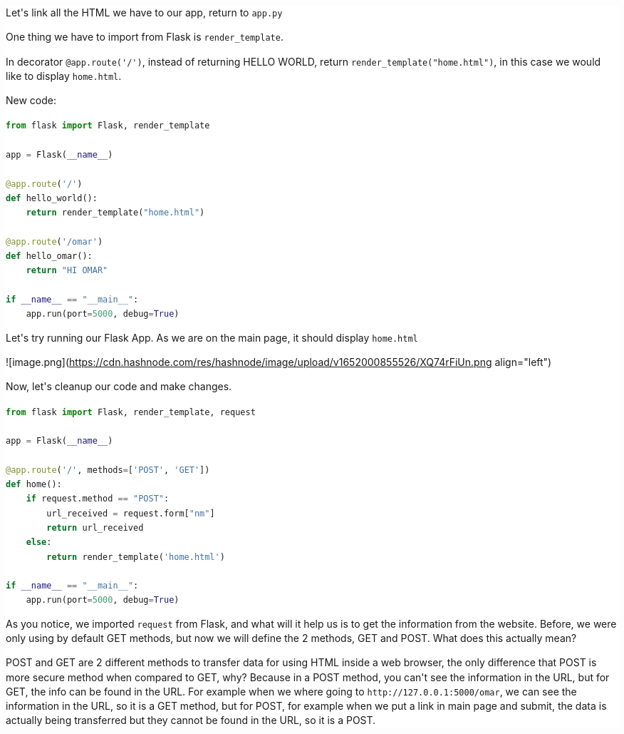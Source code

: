 Let's link all the HTML we have to our app, return to `app.py`

One thing we have to import from Flask is `render_template`.

In decorator `@app.route('/')`, instead of returning HELLO WORLD, return `render_template("home.html")`, in this case we would like to display `home.html`.


New code:
```py
from flask import Flask, render_template

app = Flask(__name__)

@app.route('/')
def hello_world():
    return render_template("home.html")

@app.route('/omar')
def hello_omar():
    return "HI OMAR"

if __name__ == "__main__":
    app.run(port=5000, debug=True)
```

Let's try running our Flask App. As we are on the main page, it should display `home.html`


![image.png](https://cdn.hashnode.com/res/hashnode/image/upload/v1652000855526/XQ74rFiUn.png align="left")

Now, let's cleanup our code and make changes.

```py
from flask import Flask, render_template, request

app = Flask(__name__)

@app.route('/', methods=['POST', 'GET'])
def home():
    if request.method == "POST":
        url_received = request.form["nm"]
        return url_received
    else:
        return render_template('home.html')

if __name__ == "__main__":
    app.run(port=5000, debug=True)
```

As you notice, we imported `request` from Flask, and what will it help us is to get the information from the website. Before, we were only using by default GET methods, but now we will define the 2 methods, GET and POST. What does this actually mean?

POST and GET are 2 different methods to transfer data for using HTML inside a web browser, the only difference that POST is more secure method when compared to GET, why? Because in a POST method, you can't see the information in the URL, but for GET, the info can be found in the URL. For example when we where going to `http://127.0.0.1:5000/omar`, we can see the information in the URL, so it is a GET method, but for POST, for example when we put a link in main page and submit, the data is actually being transferred but they cannot be found in the URL, so it is a POST.
